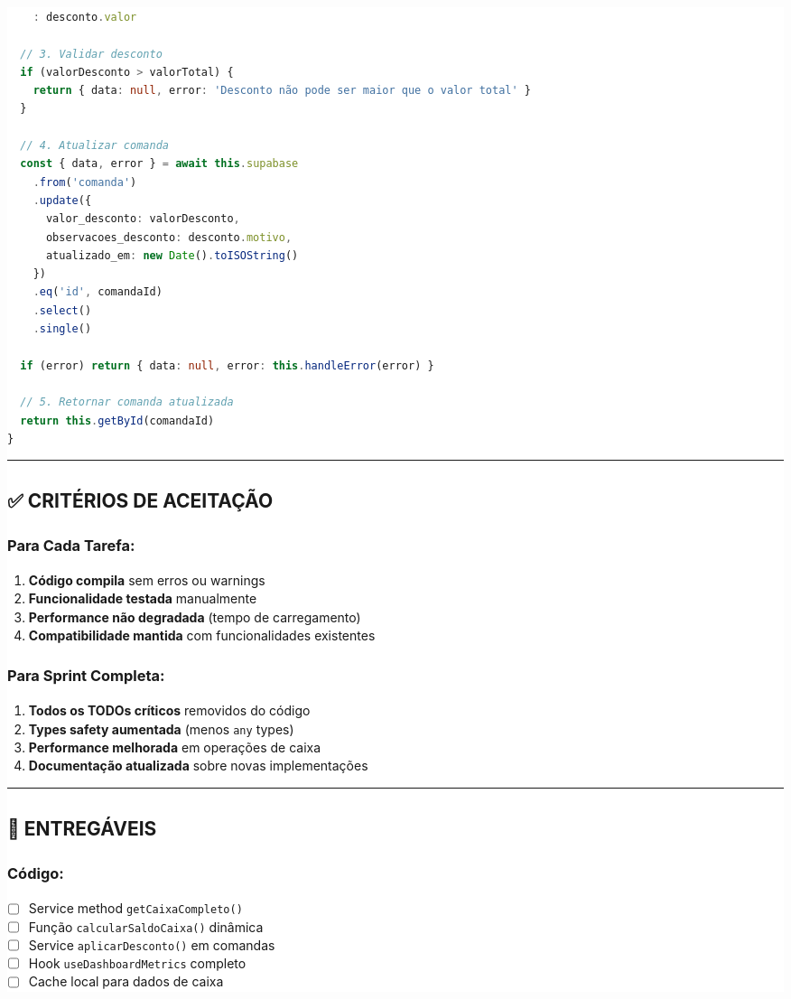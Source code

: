 ```typescript
    : desconto.valor
    
  // 3. Validar desconto
  if (valorDesconto > valorTotal) {
    return { data: null, error: 'Desconto não pode ser maior que o valor total' }
  }
  
  // 4. Atualizar comanda
  const { data, error } = await this.supabase
    .from('comanda')
    .update({
      valor_desconto: valorDesconto,
      observacoes_desconto: desconto.motivo,
      atualizado_em: new Date().toISOString()
    })
    .eq('id', comandaId)
    .select()
    .single()
    
  if (error) return { data: null, error: this.handleError(error) }
  
  // 5. Retornar comanda atualizada
  return this.getById(comandaId)
}
```

---

## ✅ **CRITÉRIOS DE ACEITAÇÃO**

### **Para Cada Tarefa:**
1. **Código compila** sem erros ou warnings
2. **Funcionalidade testada** manualmente
3. **Performance não degradada** (tempo de carregamento)
4. **Compatibilidade mantida** com funcionalidades existentes

### **Para Sprint Completa:**
1. **Todos os TODOs críticos** removidos do código
2. **Types safety aumentada** (menos `any` types)
3. **Performance melhorada** em operações de caixa
4. **Documentação atualizada** sobre novas implementações

---

## 🚀 **ENTREGÁVEIS**

### **Código:**
- [ ] Service method `getCaixaCompleto()`
- [ ] Função `calcularSaldoCaixa()` dinâmica
- [ ] Service `aplicarDesconto()` em comandas  
- [ ] Hook `useDashboardMetrics` completo
- [ ] Cache local para dados de caixa

